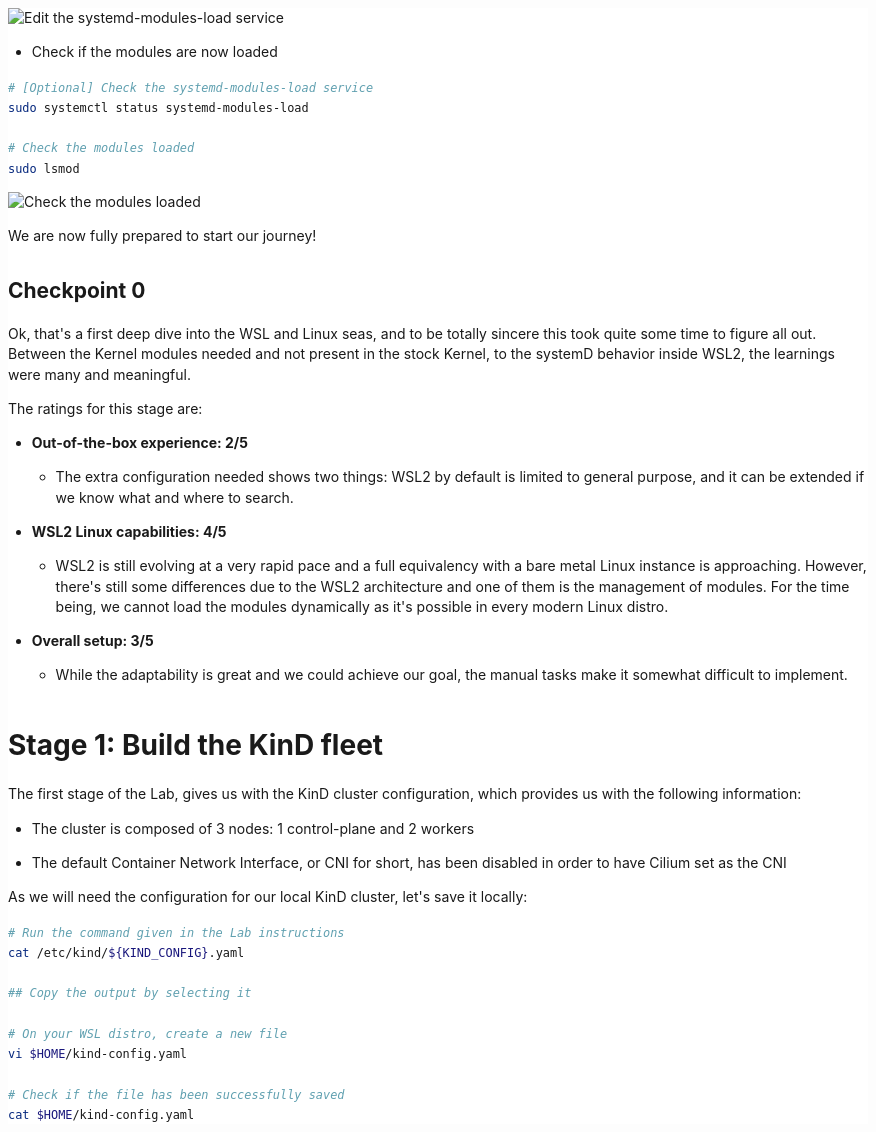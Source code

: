 ![Edit the systemd-modules-load service](/images/wsl2-cilium-kernel-edit-systemd-modules-load-service.png)

* Check if the modules are now loaded

```bash
# [Optional] Check the systemd-modules-load service
sudo systemctl status systemd-modules-load

# Check the modules loaded
sudo lsmod
```

![Check the modules loaded](/images/wsl2-cilium-kernel-modules-loaded.png)

We are now fully prepared to start our journey!

## Checkpoint 0

Ok, that's a first deep dive into the WSL and Linux seas, and to be totally sincere this took quite some time to figure all out. Between the Kernel modules needed and not present in the stock Kernel, to the systemD behavior inside WSL2, the learnings were many and meaningful.

The ratings for this stage are:

* **Out-of-the-box experience: 2/5**
  * The extra configuration needed shows two things: WSL2 by default is limited to general purpose, and it can be extended if we know what and where to search.

* **WSL2 Linux capabilities: 4/5**
  * WSL2 is still evolving at a very rapid pace and a full equivalency with a bare metal Linux instance is approaching. However, there's still some differences due to the WSL2 architecture and one of them is the management of modules. For the time being, we cannot load the modules dynamically as it's possible in every modern Linux distro.

* **Overall setup: 3/5**
  * While the adaptability is great and we could achieve our goal, the manual tasks make it somewhat difficult to implement.

# Stage 1: Build the KinD fleet

The first stage of the Lab, gives us with the KinD cluster configuration, which provides us with the following information:

* The cluster is composed of 3 nodes: 1 control-plane and 2 workers

* The default Container Network Interface, or CNI for short, has been disabled in order to have Cilium set as the CNI

As we will need the configuration for our local KinD cluster, let's save it locally:

```bash
# Run the command given in the Lab instructions
cat /etc/kind/${KIND_CONFIG}.yaml

## Copy the output by selecting it

# On your WSL distro, create a new file
vi $HOME/kind-config.yaml

# Check if the file has been successfully saved
cat $HOME/kind-config.yaml
```
